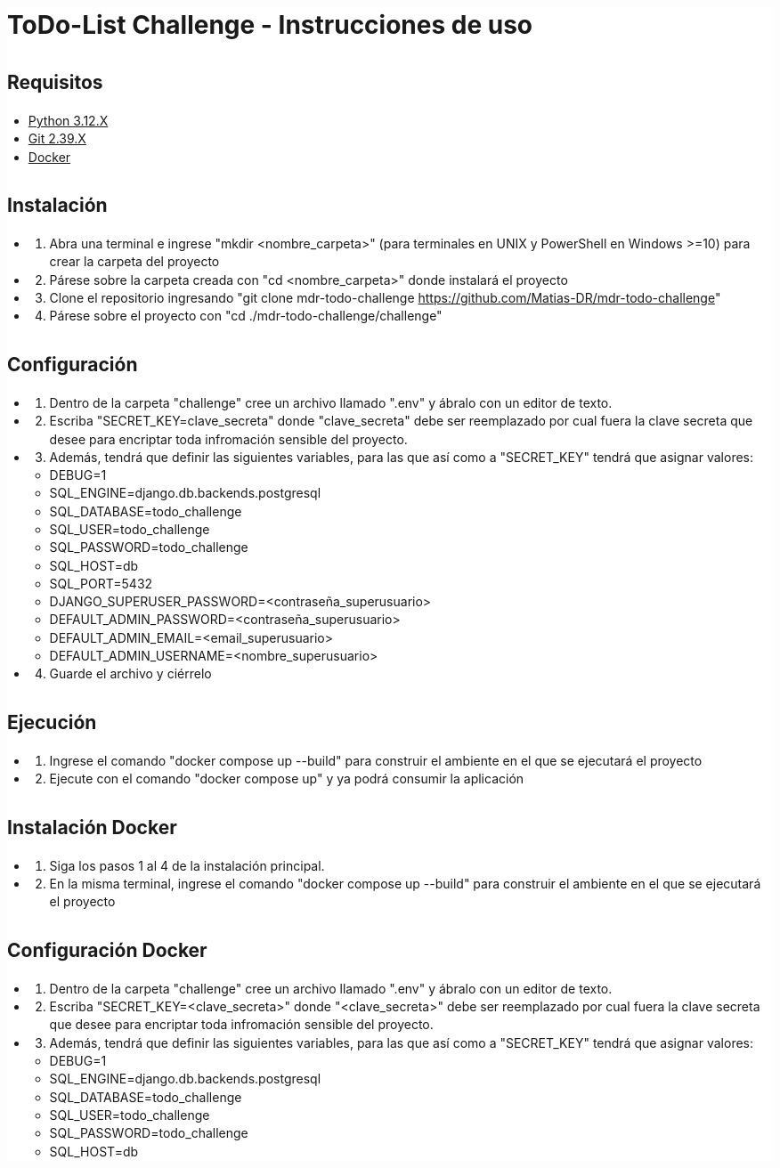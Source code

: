 # ToDo-List Challenge - Instrucciones de uso

## Requisitos
- [Python 3.12.X](https://www.python.org/downloads/)
- [Git 2.39.X](https://git-scm.com/downloads)
- [Docker](https://www.docker.com/)

## Instalación
- 1) Abra una terminal e ingrese "mkdir <nombre_carpeta>" (para terminales en UNIX y PowerShell en Windows >=10) para crear la carpeta del proyecto
- 2) Párese sobre la carpeta creada con "cd <nombre_carpeta>" donde instalará el proyecto
- 3) Clone el repositorio ingresando "git clone mdr-todo-challenge https://github.com/Matias-DR/mdr-todo-challenge"
- 4) Párese sobre el proyecto con "cd ./mdr-todo-challenge/challenge"

## Configuración
- 1) Dentro de la carpeta "challenge" cree un archivo llamado ".env" y ábralo con un editor de texto.
- 2) Escriba "SECRET_KEY=clave_secreta" donde "clave_secreta" debe ser reemplazado por cual fuera la clave secreta que desee para encriptar toda infromación sensible del proyecto.
- 3) Además, tendrá que definir las siguientes variables, para las que así como a "SECRET_KEY" tendrá que asignar valores:
    - DEBUG=1
    - SQL_ENGINE=django.db.backends.postgresql
    - SQL_DATABASE=todo_challenge
    - SQL_USER=todo_challenge
    - SQL_PASSWORD=todo_challenge
    - SQL_HOST=db
    - SQL_PORT=5432
    - DJANGO_SUPERUSER_PASSWORD=<contraseña_superusuario>
    - DEFAULT_ADMIN_PASSWORD=<contraseña_superusuario>
    - DEFAULT_ADMIN_EMAIL=<email_superusuario>
    - DEFAULT_ADMIN_USERNAME=<nombre_superusuario>
- 4) Guarde el archivo y ciérrelo

## Ejecución
- 1) Ingrese el comando "docker compose up --build" para construir el ambiente en el que se ejecutará el proyecto
- 2) Ejecute con el comando "docker compose up" y ya podrá consumir la aplicación

## Instalación Docker
- 1) Siga los pasos 1 al 4 de la instalación principal.
- 2) En la misma terminal, ingrese el comando "docker compose up --build" para construir el ambiente en el que se ejecutará el proyecto

## Configuración Docker
- 1) Dentro de la carpeta "challenge" cree un archivo llamado ".env" y ábralo con un editor de texto.
- 2) Escriba "SECRET_KEY=<clave_secreta>" donde "<clave_secreta>" debe ser reemplazado por cual fuera la clave secreta que desee para encriptar toda infromación sensible del proyecto.
- 3) Además, tendrá que definir las siguientes variables, para las que así como a "SECRET_KEY" tendrá que asignar valores:
    - DEBUG=1
    - SQL_ENGINE=django.db.backends.postgresql
    - SQL_DATABASE=todo_challenge
    - SQL_USER=todo_challenge
    - SQL_PASSWORD=todo_challenge
    - SQL_HOST=db